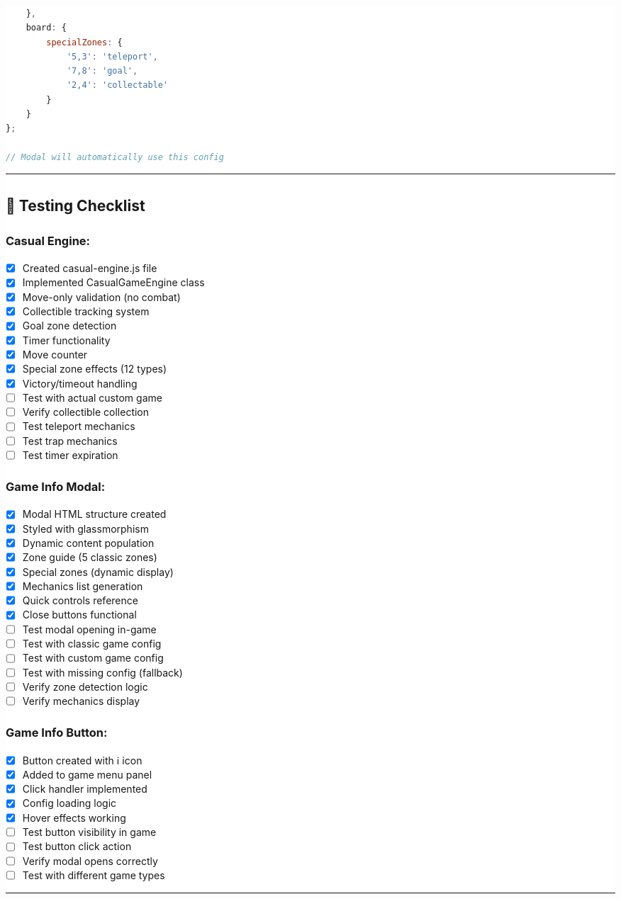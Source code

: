 ```javascript
    },
    board: {
        specialZones: {
            '5,3': 'teleport',
            '7,8': 'goal',
            '2,4': 'collectable'
        }
    }
};

// Modal will automatically use this config
```

---

## 🧪 Testing Checklist

### Casual Engine:
- [x] Created casual-engine.js file
- [x] Implemented CasualGameEngine class
- [x] Move-only validation (no combat)
- [x] Collectible tracking system
- [x] Goal zone detection
- [x] Timer functionality
- [x] Move counter
- [x] Special zone effects (12 types)
- [x] Victory/timeout handling
- [ ] Test with actual custom game
- [ ] Verify collectible collection
- [ ] Test teleport mechanics
- [ ] Test trap mechanics
- [ ] Test timer expiration

### Game Info Modal:
- [x] Modal HTML structure created
- [x] Styled with glassmorphism
- [x] Dynamic content population
- [x] Zone guide (5 classic zones)
- [x] Special zones (dynamic display)
- [x] Mechanics list generation
- [x] Quick controls reference
- [x] Close buttons functional
- [ ] Test modal opening in-game
- [ ] Test with classic game config
- [ ] Test with custom game config
- [ ] Test with missing config (fallback)
- [ ] Verify zone detection logic
- [ ] Verify mechanics display

### Game Info Button:
- [x] Button created with ℹ️ icon
- [x] Added to game menu panel
- [x] Click handler implemented
- [x] Config loading logic
- [x] Hover effects working
- [ ] Test button visibility in game
- [ ] Test button click action
- [ ] Verify modal opens correctly
- [ ] Test with different game types

---